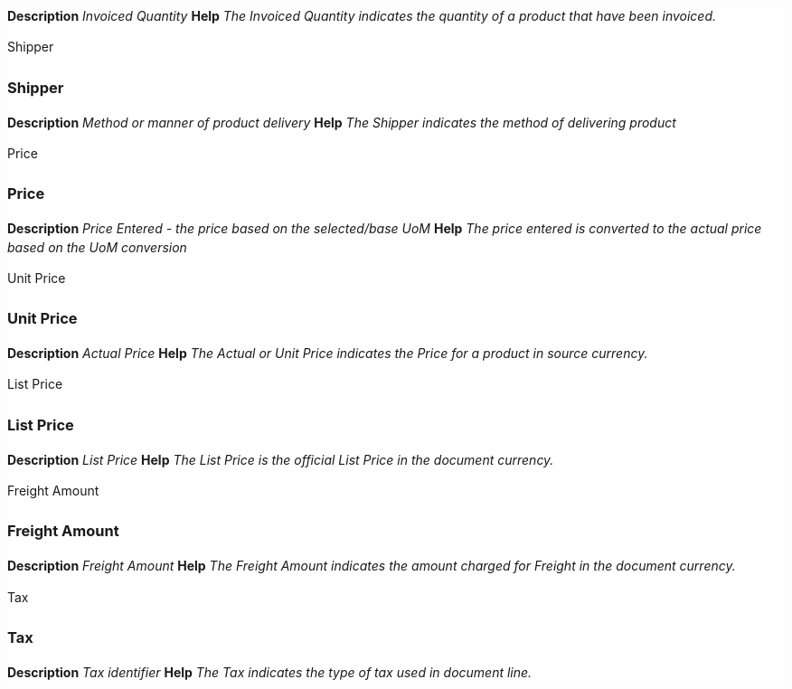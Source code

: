 **Description**
 *Invoiced Quantity*
**Help**
 *The Invoiced Quantity indicates the quantity of a product that have been invoiced.*

Shipper
### Shipper

**Description**
 *Method or manner of product delivery*
**Help**
 *The Shipper indicates the method of delivering product*

Price
### Price

**Description**
 *Price Entered - the price based on the selected/base UoM*
**Help**
 *The price entered is converted to the actual price based on the UoM conversion*

Unit Price
### Unit Price

**Description**
 *Actual Price*
**Help**
 *The Actual or Unit Price indicates the Price for a product in source currency.*

List Price
### List Price

**Description**
 *List Price*
**Help**
 *The List Price is the official List Price in the document currency.*

Freight Amount
### Freight Amount

**Description**
 *Freight Amount*
**Help**
 *The Freight Amount indicates the amount charged for Freight in the document currency.*

Tax
### Tax

**Description**
 *Tax identifier*
**Help**
 *The Tax indicates the type of tax used in document line.*

